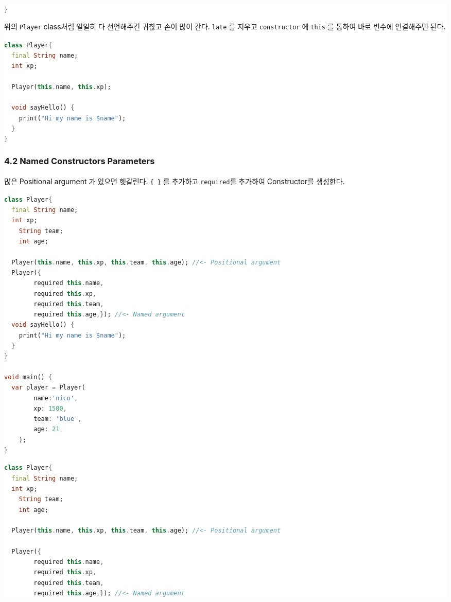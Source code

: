 ```dart
}
```

위의 `Player` class처럼 일일히 다 선언해주긴 귀찮고 손이 많이 간다.
`late` 를 지우고 `constructor` 에 `this` 를 통하여 바로 변수에 연결해주면 된다.

```dart
class Player{
  final String name;
  int xp;
  
  Player(this.name, this.xp);
  
  void sayHello() {
    print("Hi my name is $name"); 
  }
}
```

### 4.2 Named Constructors Parameters

많은 Positional argument 가 있으면 헷갈린다.
`{ }` 를 추가하고 `required`를 추가하여 Constructor를 생성한다.

```dart
class Player{
  final String name;
  int xp;
	String team;
	int age;
  
  Player(this.name, this.xp, this.team, this.age); //<- Positional argument
  Player({
		required this.name,
		required this.xp,
		required this.team,
		required this.age,}); //<- Named argument
  void sayHello() {
    print("Hi my name is $name");
  }
}

void main() {
  var player = Player(
		name:'nico',
		xp: 1500,
		team: 'blue',
		age: 21
	);
}
```

```dart
class Player{
  final String name;
  int xp;
	String team;
	int age;
  
  Player(this.name, this.xp, this.team, this.age); //<- Positional argument

  Player({
		required this.name,
		required this.xp,
		required this.team,
		required this.age,}); //<- Named argument
```